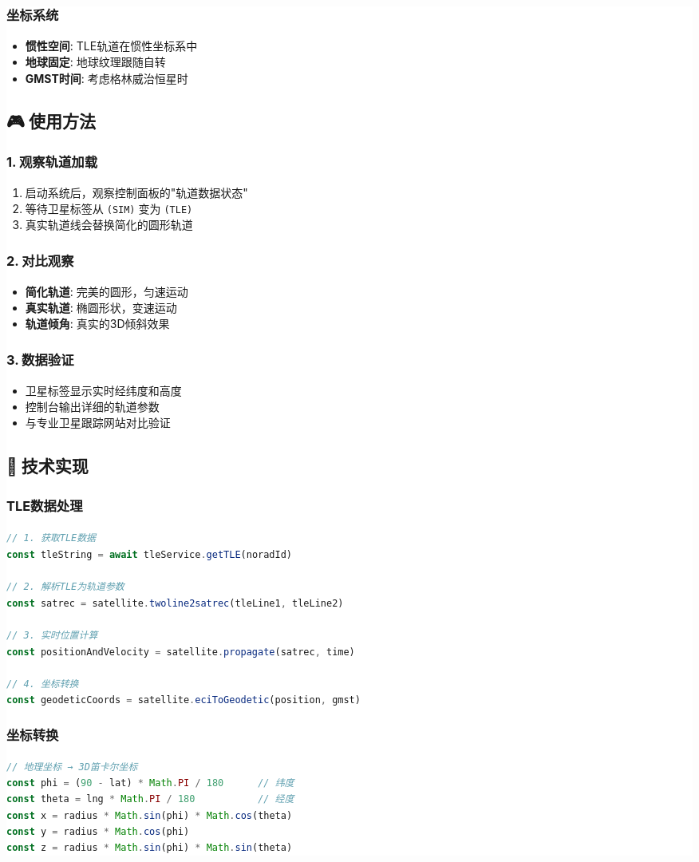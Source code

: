 ### 坐标系统
- **惯性空间**: TLE轨道在惯性坐标系中
- **地球固定**: 地球纹理跟随自转
- **GMST时间**: 考虑格林威治恒星时

## 🎮 使用方法

### 1. 观察轨道加载
1. 启动系统后，观察控制面板的"轨道数据状态"
2. 等待卫星标签从 `(SIM)` 变为 `(TLE)`
3. 真实轨道线会替换简化的圆形轨道

### 2. 对比观察
- **简化轨道**: 完美的圆形，匀速运动
- **真实轨道**: 椭圆形状，变速运动
- **轨道倾角**: 真实的3D倾斜效果

### 3. 数据验证
- 卫星标签显示实时经纬度和高度
- 控制台输出详细的轨道参数
- 与专业卫星跟踪网站对比验证

## 🔧 技术实现

### TLE数据处理
```typescript
// 1. 获取TLE数据
const tleString = await tleService.getTLE(noradId)

// 2. 解析TLE为轨道参数
const satrec = satellite.twoline2satrec(tleLine1, tleLine2)

// 3. 实时位置计算
const positionAndVelocity = satellite.propagate(satrec, time)

// 4. 坐标转换
const geodeticCoords = satellite.eciToGeodetic(position, gmst)
```

### 坐标转换
```typescript
// 地理坐标 → 3D笛卡尔坐标
const phi = (90 - lat) * Math.PI / 180      // 纬度
const theta = lng * Math.PI / 180           // 经度
const x = radius * Math.sin(phi) * Math.cos(theta)
const y = radius * Math.cos(phi)
const z = radius * Math.sin(phi) * Math.sin(theta)
```
